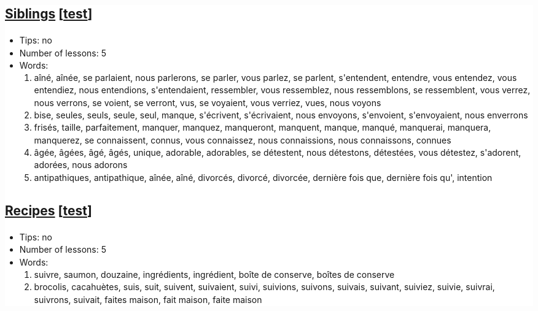 ## [Siblings](https://www.duolingo.com/skill/fr/Siblings/practice) \[[test](https://www.duolingo.com/skill/fr/Siblings/test)\]

* Tips: no
* Number of lessons: 5
* Words:
    1. aîné, aînée, se parlaient, nous parlerons, se parler, vous parlez, se parlent, s'entendent, entendre, vous entendez, vous entendiez, nous entendions, s'entendaient, ressembler, vous ressemblez, nous ressemblons, se ressemblent, vous verrez, nous verrons, se voient, se verront, vus, se voyaient, vous verriez, vues, nous voyons
    2. bise, seules, seuls, seule, seul, manque, s'écrivent, s'écrivaient, nous envoyons, s'envoient, s'envoyaient, nous enverrons
    3. frisés, taille, parfaitement, manquer, manquez, manqueront, manquent, manque, manqué, manquerai, manquera, manquerez, se connaissent, connus, vous connaissez, nous connaissions, nous connaissons, connues
    4. âgée, âgées, âgé, âgés, unique, adorable, adorables, se détestent, nous détestons, détestées, vous détestez, s'adorent, adorées, nous adorons
    5. antipathiques, antipathique, aînée, aîné, divorcés, divorcé, divorcée, dernière fois que, dernière fois qu', intention

## [Recipes](https://www.duolingo.com/skill/fr/Recipes/practice) \[[test](https://www.duolingo.com/skill/fr/Recipes/test)\]

* Tips: no
* Number of lessons: 5
* Words:
    1. suivre, saumon, douzaine, ingrédients, ingrédient, boîte de conserve, boîtes de conserve
    2. brocolis, cacahuètes, suis, suit, suivent, suivaient, suivi, suivions, suivons, suivais, suivant, suiviez, suivie, suivrai, suivrons, suivait, faites maison, fait maison, faite maison
